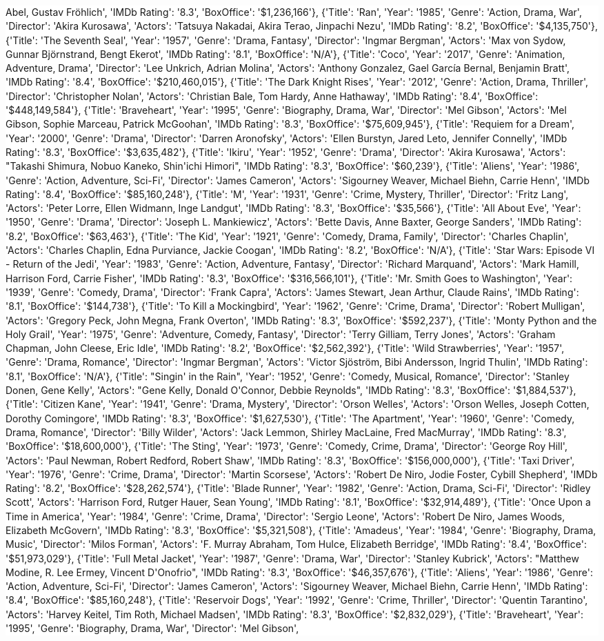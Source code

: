 Abel, Gustav Fröhlich', 'IMDb Rating': '8.3', 'BoxOffice': '$1,236,166'}, {'Title': 'Ran', 'Year': '1985', 'Genre': 'Action, Drama, War', 'Director': 'Akira Kurosawa', 'Actors': 'Tatsuya Nakadai, Akira Terao, Jinpachi Nezu', 'IMDb Rating': '8.2', 'BoxOffice': '$4,135,750'}, {'Title': 'The Seventh Seal', 'Year': '1957', 'Genre': 'Drama, Fantasy', 'Director': 'Ingmar Bergman', 'Actors': 'Max von Sydow, Gunnar Björnstrand, Bengt Ekerot', 'IMDb Rating': '8.1', 'BoxOffice': 'N/A'}, {'Title': 'Coco', 'Year': '2017', 'Genre': 'Animation, Adventure, Drama', 'Director': 'Lee Unkrich, Adrian Molina', 'Actors': 'Anthony Gonzalez, Gael García Bernal, Benjamin Bratt', 'IMDb Rating': '8.4', 'BoxOffice': '$210,460,015'}, {'Title': 'The Dark Knight Rises', 'Year': '2012', 'Genre': 'Action, Drama, Thriller', 'Director': 'Christopher Nolan', 'Actors': 'Christian Bale, Tom Hardy, Anne Hathaway', 'IMDb Rating': '8.4', 'BoxOffice': '$448,149,584'}, {'Title': 'Braveheart', 'Year': '1995', 'Genre': 'Biography, Drama, War', 'Director': 'Mel Gibson', 'Actors': 'Mel Gibson, Sophie Marceau, Patrick McGoohan', 'IMDb Rating': '8.3', 'BoxOffice': '$75,609,945'}, {'Title': 'Requiem for a Dream', 'Year': '2000', 'Genre': 'Drama', 'Director': 'Darren Aronofsky', 'Actors': 'Ellen Burstyn, Jared Leto, Jennifer Connelly', 'IMDb Rating': '8.3', 'BoxOffice': '$3,635,482'}, {'Title': 'Ikiru', 'Year': '1952', 'Genre': 'Drama', 'Director': 'Akira Kurosawa', 'Actors': "Takashi Shimura, Nobuo Kaneko, Shin'ichi Himori", 'IMDb Rating': '8.3', 'BoxOffice': '$60,239'}, {'Title': 'Aliens', 'Year': '1986', 'Genre': 'Action, Adventure, Sci-Fi', 'Director': 'James Cameron', 'Actors': 'Sigourney Weaver, Michael Biehn, Carrie Henn', 'IMDb Rating': '8.4', 'BoxOffice': '$85,160,248'}, {'Title': 'M', 'Year': '1931', 'Genre': 'Crime, Mystery, Thriller', 'Director': 'Fritz Lang', 'Actors': 'Peter Lorre, Ellen Widmann, Inge Landgut', 'IMDb Rating': '8.3', 'BoxOffice': '$35,566'}, {'Title': 'All About Eve', 'Year': '1950', 'Genre': 'Drama', 'Director': 'Joseph L. Mankiewicz', 'Actors': 'Bette Davis, Anne Baxter, George Sanders', 'IMDb Rating': '8.2', 'BoxOffice': '$63,463'}, {'Title': 'The Kid', 'Year': '1921', 'Genre': 'Comedy, Drama, Family', 'Director': 'Charles Chaplin', 'Actors': 'Charles Chaplin, Edna Purviance, Jackie Coogan', 'IMDb Rating': '8.2', 'BoxOffice': 'N/A'}, {'Title': 'Star Wars: Episode VI - Return of the Jedi', 'Year': '1983', 'Genre': 'Action, Adventure, Fantasy', 'Director': 'Richard Marquand', 'Actors': 'Mark Hamill, Harrison Ford, Carrie Fisher', 'IMDb Rating': '8.3', 'BoxOffice': '$316,566,101'}, {'Title': 'Mr. Smith Goes to Washington', 'Year': '1939', 'Genre': 'Comedy, Drama', 'Director': 'Frank Capra', 'Actors': 'James Stewart, Jean Arthur, Claude Rains', 'IMDb Rating': '8.1', 'BoxOffice': '$144,738'}, {'Title': 'To Kill a Mockingbird', 'Year': '1962', 'Genre': 'Crime, Drama', 'Director': 'Robert Mulligan', 'Actors': 'Gregory Peck, John Megna, Frank Overton', 'IMDb Rating': '8.3', 'BoxOffice': '$592,237'}, {'Title': 'Monty Python and the Holy Grail', 'Year': '1975', 'Genre': 'Adventure, Comedy, Fantasy', 'Director': 'Terry Gilliam, Terry Jones', 'Actors': 'Graham Chapman, John Cleese, Eric Idle', 'IMDb Rating': '8.2', 'BoxOffice': '$2,562,392'}, {'Title': 'Wild Strawberries', 'Year': '1957', 'Genre': 'Drama, Romance', 'Director': 'Ingmar Bergman', 'Actors': 'Victor Sjöström, Bibi Andersson, Ingrid Thulin', 'IMDb Rating': '8.1', 'BoxOffice': 'N/A'}, {'Title': "Singin' in the Rain", 'Year': '1952', 'Genre': 'Comedy, Musical, Romance', 'Director': 'Stanley Donen, Gene Kelly', 'Actors': "Gene Kelly, Donald O'Connor, Debbie Reynolds", 'IMDb Rating': '8.3', 'BoxOffice': '$1,884,537'}, {'Title': 'Citizen Kane', 'Year': '1941', 'Genre': 'Drama, Mystery', 'Director': 'Orson Welles', 'Actors': 'Orson Welles, Joseph Cotten, Dorothy Comingore', 'IMDb Rating': '8.3', 'BoxOffice': '$1,627,530'}, {'Title': 'The Apartment', 'Year': '1960', 'Genre': 'Comedy, Drama, Romance', 'Director': 'Billy Wilder', 'Actors': 'Jack Lemmon, Shirley MacLaine, Fred MacMurray', 'IMDb Rating': '8.3', 'BoxOffice': '$18,600,000'}, {'Title': 'The Sting', 'Year': '1973', 'Genre': 'Comedy, Crime, Drama', 'Director': 'George Roy Hill', 'Actors': 'Paul Newman, Robert Redford, Robert Shaw', 'IMDb Rating': '8.3', 'BoxOffice': '$156,000,000'}, {'Title': 'Taxi Driver', 'Year': '1976', 'Genre': 'Crime, Drama', 'Director': 'Martin Scorsese', 'Actors': 'Robert De Niro, Jodie Foster, Cybill Shepherd', 'IMDb Rating': '8.2', 'BoxOffice': '$28,262,574'}, {'Title': 'Blade Runner', 'Year': '1982', 'Genre': 'Action, Drama, Sci-Fi', 'Director': 'Ridley Scott', 'Actors': 'Harrison Ford, Rutger Hauer, Sean Young', 'IMDb Rating': '8.1', 'BoxOffice': '$32,914,489'}, {'Title': 'Once Upon a Time in America', 'Year': '1984', 'Genre': 'Crime, Drama', 'Director': 'Sergio Leone', 'Actors': 'Robert De Niro, James Woods, Elizabeth McGovern', 'IMDb Rating': '8.3', 'BoxOffice': '$5,321,508'}, {'Title': 'Amadeus', 'Year': '1984', 'Genre': 'Biography, Drama, Music', 'Director': 'Milos Forman', 'Actors': 'F. Murray Abraham, Tom Hulce, Elizabeth Berridge', 'IMDb Rating': '8.4', 'BoxOffice': '$51,973,029'}, {'Title': 'Full Metal Jacket', 'Year': '1987', 'Genre': 'Drama, War', 'Director': 'Stanley Kubrick', 'Actors': "Matthew Modine, R. Lee Ermey, Vincent D'Onofrio", 'IMDb Rating': '8.3', 'BoxOffice': '$46,357,676'}, {'Title': 'Aliens', 'Year': '1986', 'Genre': 'Action, Adventure, Sci-Fi', 'Director': 'James Cameron', 'Actors': 'Sigourney Weaver, Michael Biehn, Carrie Henn', 'IMDb Rating': '8.4', 'BoxOffice': '$85,160,248'}, {'Title': 'Reservoir Dogs', 'Year': '1992', 'Genre': 'Crime, Thriller', 'Director': 'Quentin Tarantino', 'Actors': 'Harvey Keitel, Tim Roth, Michael Madsen', 'IMDb Rating': '8.3', 'BoxOffice': '$2,832,029'}, {'Title': 'Braveheart', 'Year': '1995', 'Genre': 'Biography, Drama, War', 'Director': 'Mel Gibson',
